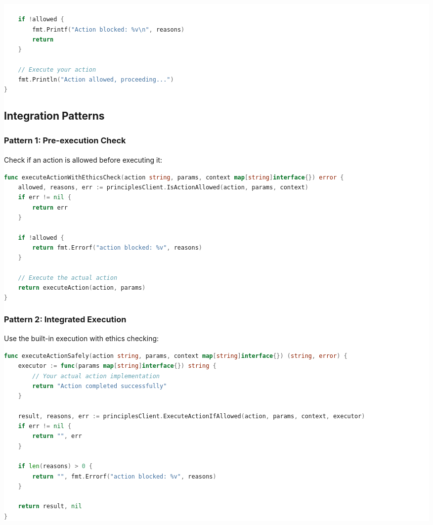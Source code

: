 ```go
    
    if !allowed {
        fmt.Printf("Action blocked: %v\n", reasons)
        return
    }
    
    // Execute your action
    fmt.Println("Action allowed, proceeding...")
}
```

## Integration Patterns

### Pattern 1: Pre-execution Check

Check if an action is allowed before executing it:

```go
func executeActionWithEthicsCheck(action string, params, context map[string]interface{}) error {
    allowed, reasons, err := principlesClient.IsActionAllowed(action, params, context)
    if err != nil {
        return err
    }
    
    if !allowed {
        return fmt.Errorf("action blocked: %v", reasons)
    }
    
    // Execute the actual action
    return executeAction(action, params)
}
```

### Pattern 2: Integrated Execution

Use the built-in execution with ethics checking:

```go
func executeActionSafely(action string, params, context map[string]interface{}) (string, error) {
    executor := func(params map[string]interface{}) string {
        // Your actual action implementation
        return "Action completed successfully"
    }
    
    result, reasons, err := principlesClient.ExecuteActionIfAllowed(action, params, context, executor)
    if err != nil {
        return "", err
    }
    
    if len(reasons) > 0 {
        return "", fmt.Errorf("action blocked: %v", reasons)
    }
    
    return result, nil
}
```
